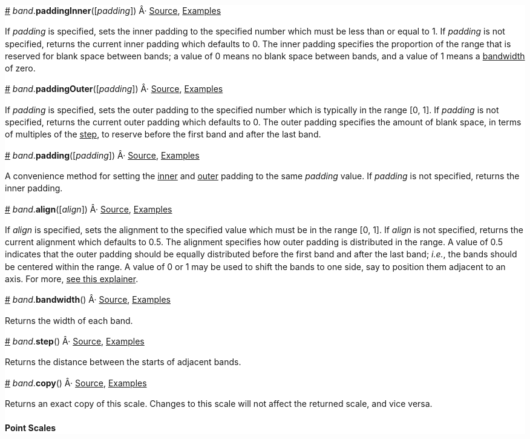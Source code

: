 <a name="band_paddingInner" href="#band_paddingInner">#</a> <i>band</i>.<b>paddingInner</b>([<i>padding</i>]) Â· [Source](https://github.com/d3/d3-scale/blob/master/src/band.js), [Examples](https://observablehq.com/@d3/d3-scaleband)

If *padding* is specified, sets the inner padding to the specified number which must be less than or equal to 1. If *padding* is not specified, returns the current inner padding which defaults to 0. The inner padding specifies the proportion of the range that is reserved for blank space between bands; a value of 0 means no blank space between bands, and a value of 1 means a [bandwidth](#band_bandwidth) of zero.

<a name="band_paddingOuter" href="#band_paddingOuter">#</a> <i>band</i>.<b>paddingOuter</b>([<i>padding</i>]) Â· [Source](https://github.com/d3/d3-scale/blob/master/src/band.js), [Examples](https://observablehq.com/@d3/d3-scaleband)

If *padding* is specified, sets the outer padding to the specified number which is typically in the range [0, 1]. If *padding* is not specified, returns the current outer padding which defaults to 0. The outer padding specifies the amount of blank space, in terms of multiples of the [step](#band_step), to reserve before the first band and after the last band.

<a name="band_padding" href="#band_padding">#</a> <i>band</i>.<b>padding</b>([<i>padding</i>]) Â· [Source](https://github.com/d3/d3-scale/blob/master/src/band.js), [Examples](https://observablehq.com/@d3/d3-scaleband)

A convenience method for setting the [inner](#band_paddingInner) and [outer](#band_paddingOuter) padding to the same *padding* value. If *padding* is not specified, returns the inner padding.

<a name="band_align" href="#band_align">#</a> <i>band</i>.<b>align</b>([<i>align</i>]) Â· [Source](https://github.com/d3/d3-scale/blob/master/src/band.js), [Examples](https://observablehq.com/@d3/d3-scaleband)

If *align* is specified, sets the alignment to the specified value which must be in the range [0, 1]. If *align* is not specified, returns the current alignment which defaults to 0.5. The alignment specifies how outer padding is distributed in the range. A value of 0.5 indicates that the outer padding should be equally distributed before the first band and after the last band; *i.e.*, the bands should be centered within the range. A value of 0 or 1 may be used to shift the bands to one side, say to position them adjacent to an axis. For more, [see this explainer](https://observablehq.com/@d3/band-align).

<a name="band_bandwidth" href="#band_bandwidth">#</a> <i>band</i>.<b>bandwidth</b>() Â· [Source](https://github.com/d3/d3-scale/blob/master/src/band.js), [Examples](https://observablehq.com/@d3/d3-scaleband)

Returns the width of each band.

<a name="band_step" href="#band_step">#</a> <i>band</i>.<b>step</b>() Â· [Source](https://github.com/d3/d3-scale/blob/master/src/band.js), [Examples](https://observablehq.com/@d3/d3-scaleband)

Returns the distance between the starts of adjacent bands.

<a name="band_copy" href="#band_copy">#</a> <i>band</i>.<b>copy</b>() Â· [Source](https://github.com/d3/d3-scale/blob/master/src/band.js), [Examples](https://observablehq.com/@d3/d3-scaleband)

Returns an exact copy of this scale. Changes to this scale will not affect the returned scale, and vice versa.

#### Point Scales
